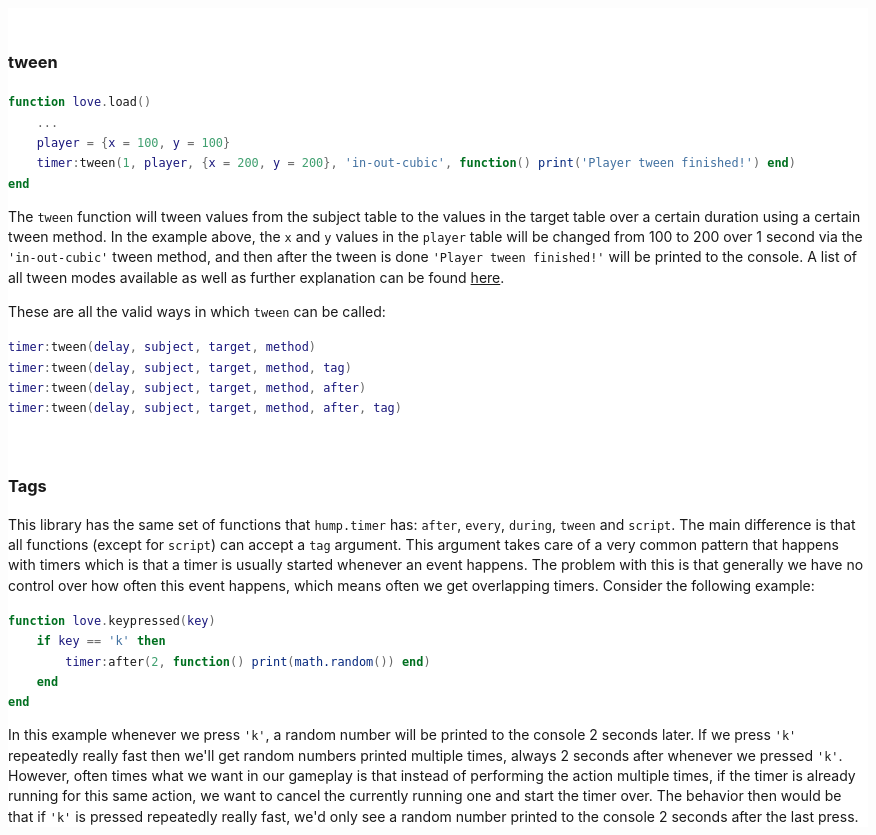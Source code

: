 <br>

### tween

```lua
function love.load()
    ...
    player = {x = 100, y = 100}
    timer:tween(1, player, {x = 200, y = 200}, 'in-out-cubic', function() print('Player tween finished!') end)
end
```

The `tween` function will tween values from the subject table to the values in the target table over a certain duration using a certain tween method. In the example above, the `x` and `y` values
in the `player` table will be changed from 100 to 200 over 1 second via the `'in-out-cubic'` tween method, and then after the tween is done `'Player tween finished!'` will be printed to the console.
A list of all tween modes available as well as further explanation can be found [here](http://hump.readthedocs.io/en/latest/timer.html#Timer.tween).

These are all the valid ways in which `tween` can be called:

```lua
timer:tween(delay, subject, target, method)
timer:tween(delay, subject, target, method, tag)
timer:tween(delay, subject, target, method, after)
timer:tween(delay, subject, target, method, after, tag)
```

<br>

### Tags

This library has the same set of functions that `hump.timer` has: `after`, `every`, `during`, `tween` and `script`. The main difference is that all functions (except for `script`) can accept
a `tag` argument. This argument takes care of a very common pattern that happens with timers which is that a timer is usually started whenever an event happens. The problem with this
is that generally we have no control over how often this event happens, which means often we get overlapping timers. Consider the following example:

```lua
function love.keypressed(key)
    if key == 'k' then
        timer:after(2, function() print(math.random()) end)
    end
end
```

In this example whenever we press `'k'`, a random number will be printed to the console 2 seconds later. If we press `'k'` repeatedly really fast then we'll get random numbers printed multiple times, 
always 2 seconds after whenever we pressed `'k'`. However, often times what we want in our gameplay is that instead of performing the action multiple times, if the timer is already 
running for this same action, we want to cancel the currently running one and start the timer over. The behavior then would be that if `'k'` is pressed repeatedly really fast, we'd
only see a random number printed to the console 2 seconds after the last press.
